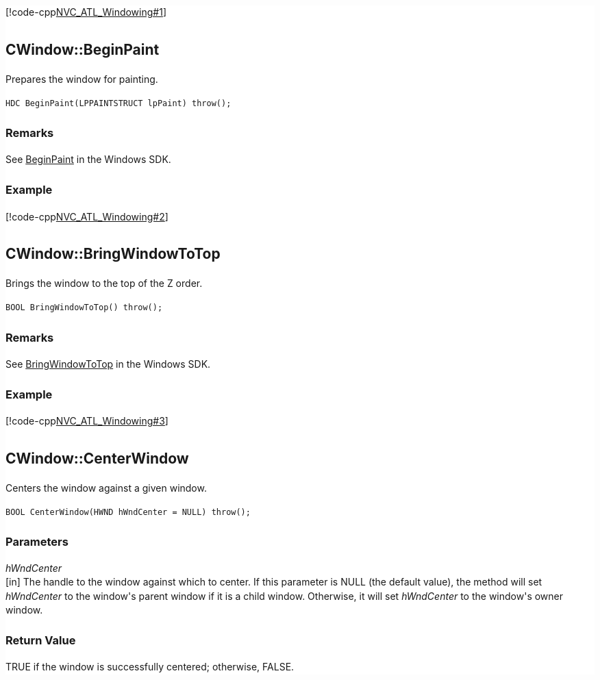 [!code-cpp[NVC_ATL_Windowing#1](../../atl/codesnippet/cpp/cwindow-class_1.cpp)]

##  <a name="beginpaint"></a>  CWindow::BeginPaint

Prepares the window for painting.

```
HDC BeginPaint(LPPAINTSTRUCT lpPaint) throw();
```

### Remarks

See [BeginPaint](/windows/desktop/api/winuser/nf-winuser-beginpaint) in the Windows SDK.

### Example

[!code-cpp[NVC_ATL_Windowing#2](../../atl/codesnippet/cpp/cwindow-class_2.cpp)]

##  <a name="bringwindowtotop"></a>  CWindow::BringWindowToTop

Brings the window to the top of the Z order.

```
BOOL BringWindowToTop() throw();
```

### Remarks

See [BringWindowToTop](/windows/desktop/api/winuser/nf-winuser-bringwindowtotop) in the Windows SDK.

### Example

[!code-cpp[NVC_ATL_Windowing#3](../../atl/codesnippet/cpp/cwindow-class_3.cpp)]

##  <a name="centerwindow"></a>  CWindow::CenterWindow

Centers the window against a given window.

```
BOOL CenterWindow(HWND hWndCenter = NULL) throw();
```

### Parameters

*hWndCenter*<br/>
[in] The handle to the window against which to center. If this parameter is NULL (the default value), the method will set *hWndCenter* to the window's parent window if it is a child window. Otherwise, it will set *hWndCenter* to the window's owner window.

### Return Value

TRUE if the window is successfully centered; otherwise, FALSE.
